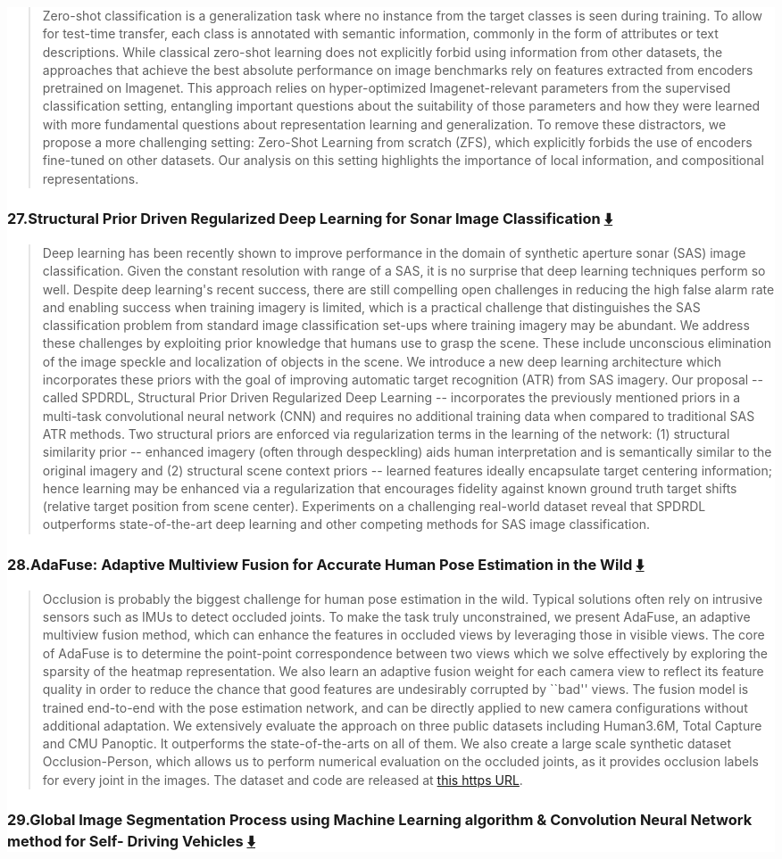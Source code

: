 >  Zero-shot classification is a generalization task where no instance from the target classes is seen during training. To allow for test-time transfer, each class is annotated with semantic information, commonly in the form of attributes or text descriptions. While classical zero-shot learning does not explicitly forbid using information from other datasets, the approaches that achieve the best absolute performance on image benchmarks rely on features extracted from encoders pretrained on Imagenet. This approach relies on hyper-optimized Imagenet-relevant parameters from the supervised classification setting, entangling important questions about the suitability of those parameters and how they were learned with more fundamental questions about representation learning and generalization. To remove these distractors, we propose a more challenging setting: Zero-Shot Learning from scratch (ZFS), which explicitly forbids the use of encoders fine-tuned on other datasets. Our analysis on this setting highlights the importance of local information, and compositional representations.      
### 27.Structural Prior Driven Regularized Deep Learning for Sonar Image Classification  [ :arrow_down: ](https://arxiv.org/pdf/2010.13317.pdf)
>  Deep learning has been recently shown to improve performance in the domain of synthetic aperture sonar (SAS) image classification. Given the constant resolution with range of a SAS, it is no surprise that deep learning techniques perform so well. Despite deep learning's recent success, there are still compelling open challenges in reducing the high false alarm rate and enabling success when training imagery is limited, which is a practical challenge that distinguishes the SAS classification problem from standard image classification set-ups where training imagery may be abundant. We address these challenges by exploiting prior knowledge that humans use to grasp the scene. These include unconscious elimination of the image speckle and localization of objects in the scene. We introduce a new deep learning architecture which incorporates these priors with the goal of improving automatic target recognition (ATR) from SAS imagery. Our proposal -- called SPDRDL, Structural Prior Driven Regularized Deep Learning -- incorporates the previously mentioned priors in a multi-task convolutional neural network (CNN) and requires no additional training data when compared to traditional SAS ATR methods. Two structural priors are enforced via regularization terms in the learning of the network: (1) structural similarity prior -- enhanced imagery (often through despeckling) aids human interpretation and is semantically similar to the original imagery and (2) structural scene context priors -- learned features ideally encapsulate target centering information; hence learning may be enhanced via a regularization that encourages fidelity against known ground truth target shifts (relative target position from scene center). Experiments on a challenging real-world dataset reveal that SPDRDL outperforms state-of-the-art deep learning and other competing methods for SAS image classification.      
### 28.AdaFuse: Adaptive Multiview Fusion for Accurate Human Pose Estimation in the Wild  [ :arrow_down: ](https://arxiv.org/pdf/2010.13302.pdf)
>  Occlusion is probably the biggest challenge for human pose estimation in the wild. Typical solutions often rely on intrusive sensors such as IMUs to detect occluded joints. To make the task truly unconstrained, we present AdaFuse, an adaptive multiview fusion method, which can enhance the features in occluded views by leveraging those in visible views. The core of AdaFuse is to determine the point-point correspondence between two views which we solve effectively by exploring the sparsity of the heatmap representation. We also learn an adaptive fusion weight for each camera view to reflect its feature quality in order to reduce the chance that good features are undesirably corrupted by ``bad'' views. The fusion model is trained end-to-end with the pose estimation network, and can be directly applied to new camera configurations without additional adaptation. We extensively evaluate the approach on three public datasets including Human3.6M, Total Capture and CMU Panoptic. It outperforms the state-of-the-arts on all of them. We also create a large scale synthetic dataset Occlusion-Person, which allows us to perform numerical evaluation on the occluded joints, as it provides occlusion labels for every joint in the images. The dataset and code are released at <a class="link-external link-https" href="https://github.com/zhezh/adafuse-3d-human-pose" rel="external noopener nofollow">this https URL</a>.      
### 29.Global Image Segmentation Process using Machine Learning algorithm &amp; Convolution Neural Network method for Self- Driving Vehicles  [ :arrow_down: ](https://arxiv.org/pdf/2010.13294.pdf)